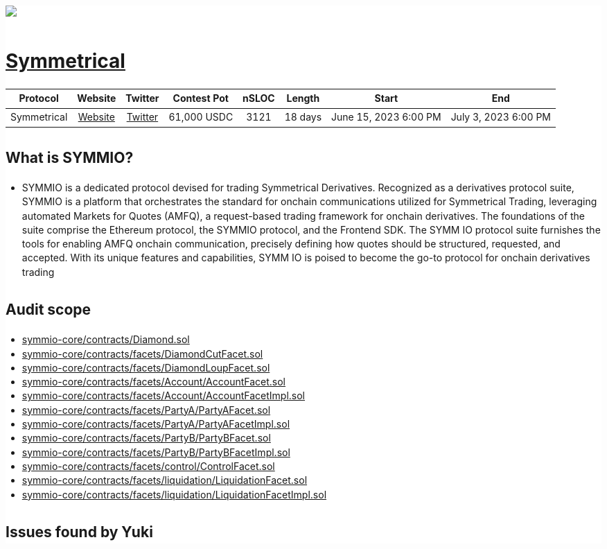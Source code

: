 ![](https://audits.sherlock.xyz/_next/image?url=https%3A%2F%2Fsherlock-files.ams3.digitaloceanspaces.com%2Fcontests%2F512_black.png&w=256&q=75)

# [Symmetrical](https://audits.sherlock.xyz/contests/85)

| Protocol | Website | Twitter | Contest Pot | nSLOC | Length | Start | End |
|:--:|:--:|:--:|:--:|:--:|:--:|:--:|:--:|
| Symmetrical | [Website](https://www.symm.io) | [Twitter](https://twitter.com/symm_io) | 61,000 USDC | 3121 | 18 days | June 15, 2023 6:00 PM | July 3, 2023 6:00 PM |


## What is SYMMIO?

- SYMMIO is a dedicated protocol devised for trading Symmetrical Derivatives. Recognized as a derivatives protocol suite, SYMMIO is a platform that orchestrates the standard for onchain communications utilized for Symmetrical Trading, leveraging automated Markets for Quotes (AMFQ), a request-based trading framework for onchain derivatives.
The foundations of the suite comprise the Ethereum protocol, the SYMMIO protocol, and the Frontend SDK.  The SYMM IO protocol suite furnishes the tools for enabling AMFQ onchain communication, precisely defining how quotes should be structured, requested, and accepted.
With its unique features and capabilities, SYMM IO is poised to become the go-to protocol for onchain derivatives trading

## Audit scope

- [symmio-core/contracts/Diamond.sol](https://github.com/sherlock-audit/2023-06-symmetrical/blob/main/symmio-core/contracts/Diamond.sol)
- [symmio-core/contracts/facets/DiamondCutFacet.sol](https://github.com/sherlock-audit/2023-06-symmetrical/blob/main/symmio-core/contracts/facets/DiamondCutFacet.sol)
- [symmio-core/contracts/facets/DiamondLoupFacet.sol](https://github.com/sherlock-audit/2023-06-symmetrical/blob/main/symmio-core/contracts/facets/DiamondLoupFacet.sol)
- [symmio-core/contracts/facets/Account/AccountFacet.sol](https://github.com/sherlock-audit/2023-06-symmetrical/blob/main/symmio-core/contracts/facets/Account/AccountFacet.sol)
- [symmio-core/contracts/facets/Account/AccountFacetImpl.sol](https://github.com/sherlock-audit/2023-06-symmetrical/blob/main/symmio-core/contracts/facets/Account/AccountFacetImpl.sol)
- [symmio-core/contracts/facets/PartyA/PartyAFacet.sol](https://github.com/sherlock-audit/2023-06-symmetrical/blob/main/symmio-core/contracts/facets/PartyA/PartyAFacet.sol)
- [symmio-core/contracts/facets/PartyA/PartyAFacetImpl.sol](https://github.com/sherlock-audit/2023-06-symmetrical/blob/main/symmio-core/contracts/facets/PartyA/PartyAFacetImpl.sol)
- [symmio-core/contracts/facets/PartyB/PartyBFacet.sol](https://github.com/sherlock-audit/2023-06-symmetrical/blob/main/symmio-core/contracts/facets/PartyB/PartyBFacet.sol)
- [symmio-core/contracts/facets/PartyB/PartyBFacetImpl.sol](https://github.com/sherlock-audit/2023-06-symmetrical/blob/main/symmio-core/contracts/facets/PartyB/PartyBFacetImpl.sol)
- [symmio-core/contracts/facets/control/ControlFacet.sol](https://github.com/sherlock-audit/2023-06-symmetrical/blob/main/symmio-core/contracts/facets/control/ControlFacet.sol)
- [symmio-core/contracts/facets/liquidation/LiquidationFacet.sol](https://github.com/sherlock-audit/2023-06-symmetrical/blob/main/symmio-core/contracts/facets/liquidation/LiquidationFacet.sol)
- [symmio-core/contracts/facets/liquidation/LiquidationFacetImpl.sol](https://github.com/sherlock-audit/2023-06-symmetrical/blob/main/symmio-core/contracts/facets/liquidation/LiquidationFacetImpl.sol)

## Issues found by Yuki
